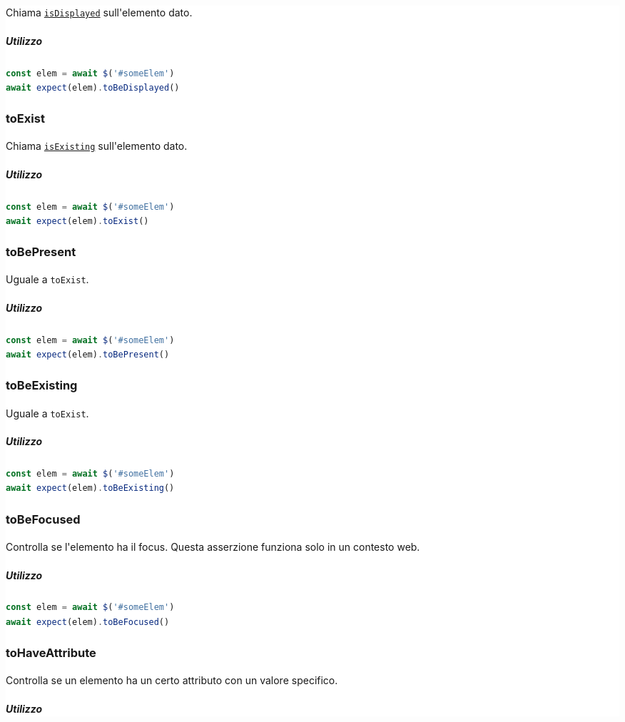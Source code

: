 Chiama [`isDisplayed`](https://webdriver.io/docs/api/element/isDisplayed/) sull'elemento dato.

##### Utilizzo

```js
const elem = await $('#someElem')
await expect(elem).toBeDisplayed()
```

### toExist

Chiama [`isExisting`](https://webdriver.io/docs/api/element/isExisting) sull'elemento dato.

##### Utilizzo

```js
const elem = await $('#someElem')
await expect(elem).toExist()
```

### toBePresent

Uguale a `toExist`.

##### Utilizzo

```js
const elem = await $('#someElem')
await expect(elem).toBePresent()
```

### toBeExisting

Uguale a `toExist`.

##### Utilizzo

```js
const elem = await $('#someElem')
await expect(elem).toBeExisting()
```

### toBeFocused

Controlla se l'elemento ha il focus. Questa asserzione funziona solo in un contesto web.

##### Utilizzo

```js
const elem = await $('#someElem')
await expect(elem).toBeFocused()
```

### toHaveAttribute

Controlla se un elemento ha un certo attributo con un valore specifico.

##### Utilizzo
